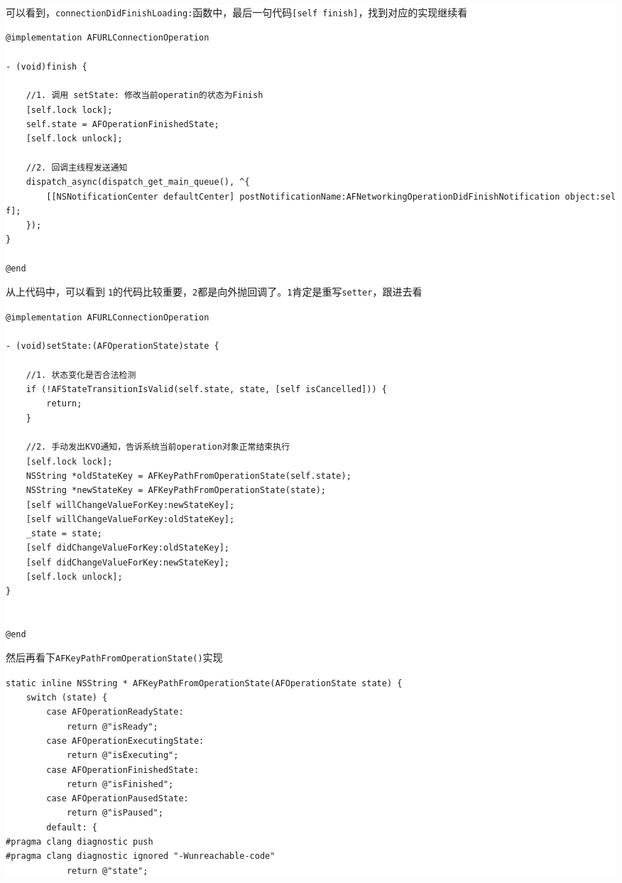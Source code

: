 可以看到，`connectionDidFinishLoading:`函数中，最后一句代码`[self finish]`，找到对应的实现继续看

```objc
@implementation AFURLConnectionOperation

- (void)finish {

	//1. 调用 setState: 修改当前operatin的状态为Finish
    [self.lock lock];
    self.state = AFOperationFinishedState;
    [self.lock unlock];

	//2. 回调主线程发送通知
    dispatch_async(dispatch_get_main_queue(), ^{
        [[NSNotificationCenter defaultCenter] postNotificationName:AFNetworkingOperationDidFinishNotification object:self];
    });
}

@end
```

从上代码中，可以看到 `1`的代码比较重要，`2`都是向外抛回调了。`1`肯定是重写`setter`，跟进去看

```objc
@implementation AFURLConnectionOperation

- (void)setState:(AFOperationState)state {

	//1. 状态变化是否合法检测
    if (!AFStateTransitionIsValid(self.state, state, [self isCancelled])) {
        return;
    }
	
	//2. 手动发出KVO通知，告诉系统当前operation对象正常结束执行
    [self.lock lock];
    NSString *oldStateKey = AFKeyPathFromOperationState(self.state);
    NSString *newStateKey = AFKeyPathFromOperationState(state);
    [self willChangeValueForKey:newStateKey];
    [self willChangeValueForKey:oldStateKey];
    _state = state;
    [self didChangeValueForKey:oldStateKey];
    [self didChangeValueForKey:newStateKey];
    [self.lock unlock];
}


@end
```

然后再看下`AFKeyPathFromOperationState()`实现

```objc
static inline NSString * AFKeyPathFromOperationState(AFOperationState state) {
    switch (state) {
        case AFOperationReadyState:
            return @"isReady";
        case AFOperationExecutingState:
            return @"isExecuting";
        case AFOperationFinishedState:
            return @"isFinished";
        case AFOperationPausedState:
            return @"isPaused";
        default: {
#pragma clang diagnostic push
#pragma clang diagnostic ignored "-Wunreachable-code"
            return @"state";
```